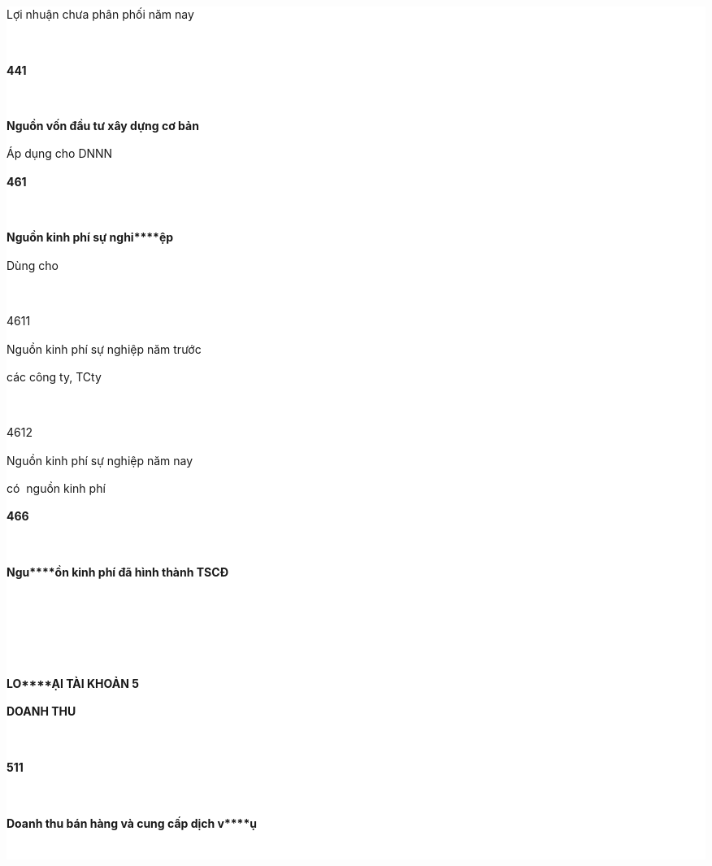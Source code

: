 Lợi nhuận chưa phân phối năm nay

 



**441**

 

**Ngu****ồn v****ốn đ****ầu t****ư x****ây d****ựng c****ơ b****ản**

Áp dụng cho DNNN



**461**

 

**Ngu****ồn kinh phí s****ự nghi****ệp**

Dùng cho



 

4611

Nguồn kinh phí sự nghiệp năm trước

các công ty, TCty



 

4612

Nguồn kinh phí sự nghiệp năm nay

có  nguồn kinh phí



**466**

 

**Ngu****ồn kinh phí đã hình thành TSCĐ**

 



 

 

**LO****ẠI TÀI KHOẢN 5**  

**DOANH THU**

 



**511**

 

**Doanh thu bán hàng và cung c****ấp d****ịch v****ụ**

 

